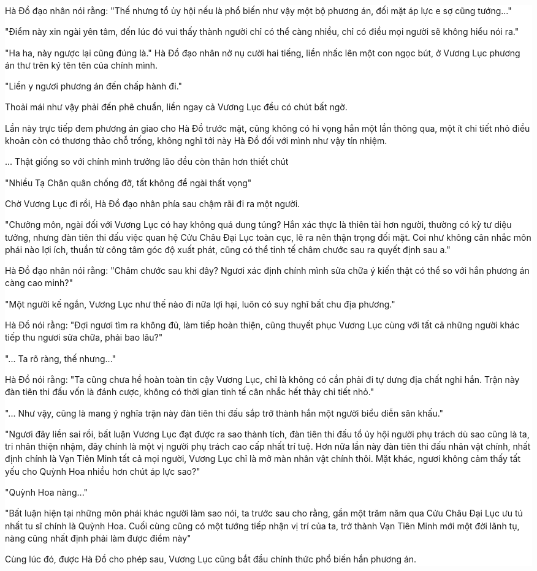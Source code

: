 Hà Đồ đạo nhân nói rằng: "Thế nhưng tổ ủy hội nếu là phổ biến như vậy một bộ phương án, đối mặt áp lực e sợ cũng tướng..."

"Điểm này xin ngài yên tâm, đến lúc đó vui thấy thành người chỉ có thể càng nhiều, chỉ có điều mọi người sẽ không hiểu nói ra."

"Ha ha, này ngược lại cũng đúng là." Hà Đồ đạo nhân nở nụ cười hai tiếng, liền nhấc lên một con ngọc bút, ở Vương Lục phương án thư trên ký tên tên của chính mình.

"Liền y ngươi phương án đến chấp hành đi."

Thoải mái như vậy phải đến phê chuẩn, liền ngay cả Vương Lục đều có chút bất ngờ.

Lần này trực tiếp đem phương án giao cho Hà Đồ trước mặt, cũng không có hi vọng hắn một lần thông qua, một ít chi tiết nhỏ điều khoản còn có thương thảo chỗ trống, không nghĩ tới này Hà Đồ đối với mình như vậy tín nhiệm.

... Thật giống so với chính mình trưởng lão đều còn thân hơn thiết chút

"Nhiều Tạ Chân quân chống đỡ, tất không để ngài thất vọng"

Chờ Vương Lục đi rồi, Hà Đồ đạo nhân phía sau chậm rãi đi ra một người.

"Chưởng môn, ngài đối với Vương Lục có hay không quá dung túng? Hắn xác thực là thiên tài hơn người, thường có kỳ tư diệu tưởng, nhưng đàn tiên thi đấu việc quan hệ Cửu Châu Đại Lục toàn cục, lẽ ra nên thận trọng đối mặt. Coi như không cân nhắc môn phái nào lợi ích, thuần từ công tâm góc độ xuất phát, cũng có thể tinh tế châm chước sau ra quyết định sau a."

Hà Đồ đạo nhân nói rằng: "Châm chước sau khi đây? Ngươi xác định chính mình sửa chữa ý kiến thật có thể so với hắn phương án càng cao minh?"

"Một người kế ngắn, Vương Lục như thế nào đi nữa lợi hại, luôn có suy nghĩ bất chu địa phương."

Hà Đồ nói rằng: "Đợi ngươi tìm ra không đủ, làm tiếp hoàn thiện, cũng thuyết phục Vương Lục cùng với tất cả những người khác tiếp thu ngươi sửa chữa, phải bao lâu?"

"... Ta rõ ràng, thế nhưng..."

Hà Đồ nói rằng: "Ta cũng chưa hề hoàn toàn tin cậy Vương Lục, chỉ là không có cần phải đi tự dưng địa chất nghi hắn. Trận này đàn tiên thi đấu vốn là đánh cược, không có thời gian tinh tế cân nhắc hết thảy chi tiết nhỏ."

"... Như vậy, cũng là mang ý nghĩa trận này đàn tiên thi đấu sắp trở thành hắn một người biểu diễn sân khấu."

"Ngươi đây liền sai rồi, bất luận Vương Lục đạt được ra sao thành tích, đàn tiên thi đấu tổ ủy hội người phụ trách dù sao cũng là ta, tri nhân thiện nhậm, đây chính là một vị người phụ trách cao cấp nhất trí tuệ. Hơn nữa lần này đàn tiên thi đấu nhân vật chính, nhất định chính là Vạn Tiên Minh tất cả mọi người, Vương Lục chỉ là mở màn nhân vật chính thôi. Mặt khác, ngươi không cảm thấy tất yếu cho Quỳnh Hoa nhiều hơn chút áp lực sao?"

"Quỳnh Hoa nàng..."

"Bất luận hiện tại những môn phái khác người làm sao nói, ta trước sau cho rằng, gần một trăm năm qua Cửu Châu Đại Lục ưu tú nhất tu sĩ chính là Quỳnh Hoa. Cuối cùng cũng có một tướng tiếp nhận vị trí của ta, trở thành Vạn Tiên Minh mới một đời lãnh tụ, nàng cũng nhất định phải làm được điểm này"

Cùng lúc đó, được Hà Đồ cho phép sau, Vương Lục cũng bắt đầu chính thức phổ biến hắn phương án.
